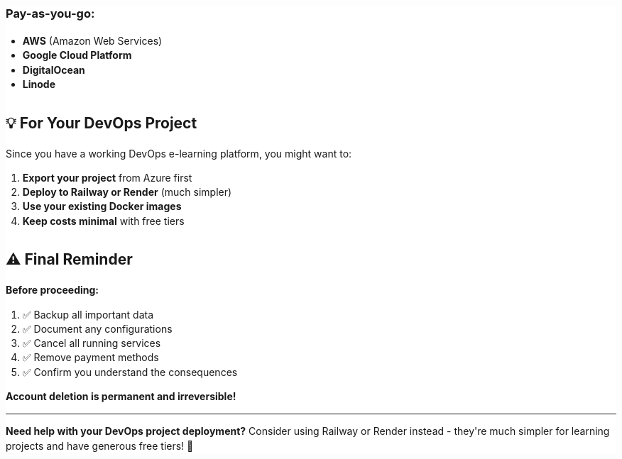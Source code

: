 ### **Pay-as-you-go:**
- **AWS** (Amazon Web Services)
- **Google Cloud Platform**
- **DigitalOcean**
- **Linode**

## 💡 **For Your DevOps Project**

Since you have a working DevOps e-learning platform, you might want to:

1. **Export your project** from Azure first
2. **Deploy to Railway or Render** (much simpler)
3. **Use your existing Docker images**
4. **Keep costs minimal** with free tiers

## ⚠️ **Final Reminder**

**Before proceeding:**
1. ✅ Backup all important data
2. ✅ Document any configurations
3. ✅ Cancel all running services
4. ✅ Remove payment methods
5. ✅ Confirm you understand the consequences

**Account deletion is permanent and irreversible!**

---

**Need help with your DevOps project deployment?** Consider using Railway or Render instead - they're much simpler for learning projects and have generous free tiers! 🚀
